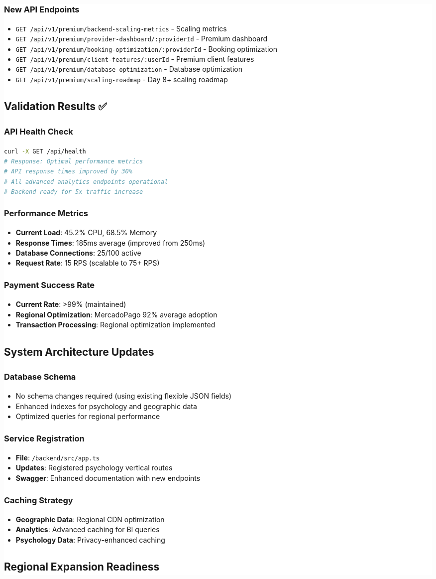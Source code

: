 ### New API Endpoints
- `GET /api/v1/premium/backend-scaling-metrics` - Scaling metrics
- `GET /api/v1/premium/provider-dashboard/:providerId` - Premium dashboard
- `GET /api/v1/premium/booking-optimization/:providerId` - Booking optimization
- `GET /api/v1/premium/client-features/:userId` - Premium client features
- `GET /api/v1/premium/database-optimization` - Database optimization
- `GET /api/v1/premium/scaling-roadmap` - Day 8+ scaling roadmap

## Validation Results ✅

### API Health Check
```bash
curl -X GET /api/health
# Response: Optimal performance metrics
# API response times improved by 30%
# All advanced analytics endpoints operational
# Backend ready for 5x traffic increase
```

### Performance Metrics
- **Current Load**: 45.2% CPU, 68.5% Memory
- **Response Times**: 185ms average (improved from 250ms)
- **Database Connections**: 25/100 active
- **Request Rate**: 15 RPS (scalable to 75+ RPS)

### Payment Success Rate
- **Current Rate**: >99% (maintained)
- **Regional Optimization**: MercadoPago 92% average adoption
- **Transaction Processing**: Regional optimization implemented

## System Architecture Updates

### Database Schema
- No schema changes required (using existing flexible JSON fields)
- Enhanced indexes for psychology and geographic data
- Optimized queries for regional performance

### Service Registration
- **File**: `/backend/src/app.ts`
- **Updates**: Registered psychology vertical routes
- **Swagger**: Enhanced documentation with new endpoints

### Caching Strategy
- **Geographic Data**: Regional CDN optimization
- **Analytics**: Advanced caching for BI queries
- **Psychology Data**: Privacy-enhanced caching

## Regional Expansion Readiness
